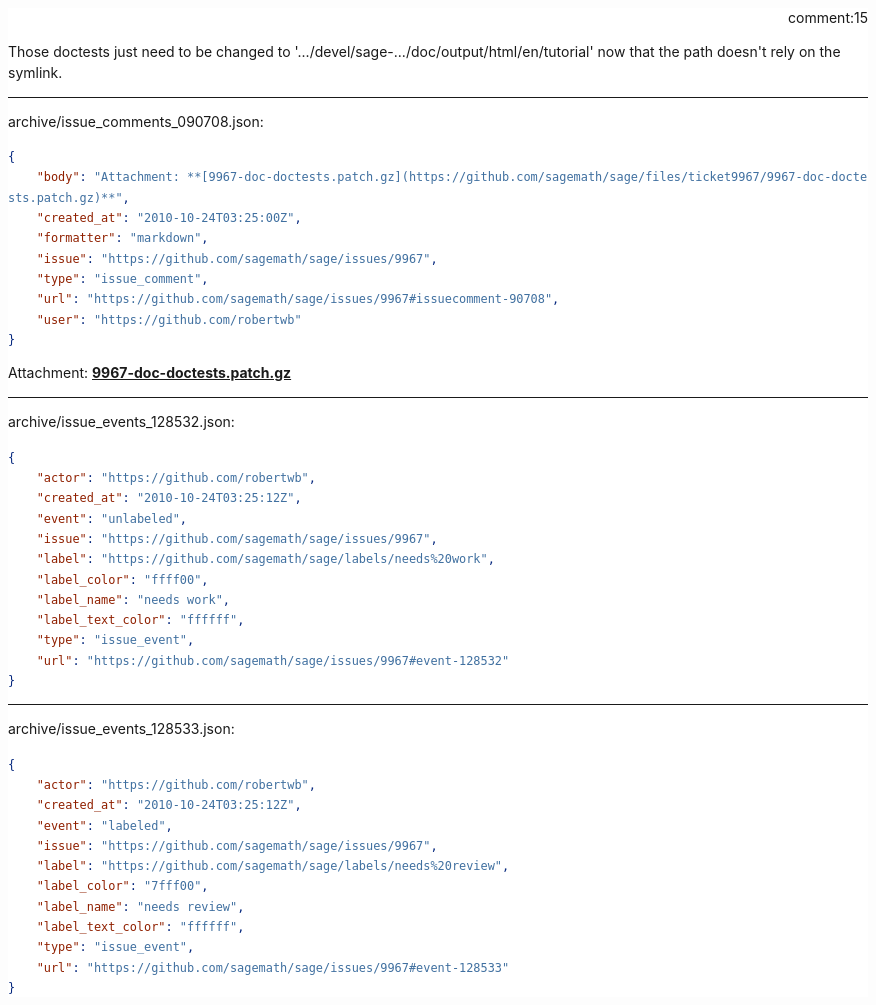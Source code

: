 <div id="comment:15" align="right">comment:15</div>

Those doctests just need to be changed to '.../devel/sage-.../doc/output/html/en/tutorial' now that the path doesn't rely on the symlink.



---

archive/issue_comments_090708.json:
```json
{
    "body": "Attachment: **[9967-doc-doctests.patch.gz](https://github.com/sagemath/sage/files/ticket9967/9967-doc-doctests.patch.gz)**",
    "created_at": "2010-10-24T03:25:00Z",
    "formatter": "markdown",
    "issue": "https://github.com/sagemath/sage/issues/9967",
    "type": "issue_comment",
    "url": "https://github.com/sagemath/sage/issues/9967#issuecomment-90708",
    "user": "https://github.com/robertwb"
}
```

Attachment: **[9967-doc-doctests.patch.gz](https://github.com/sagemath/sage/files/ticket9967/9967-doc-doctests.patch.gz)**



---

archive/issue_events_128532.json:
```json
{
    "actor": "https://github.com/robertwb",
    "created_at": "2010-10-24T03:25:12Z",
    "event": "unlabeled",
    "issue": "https://github.com/sagemath/sage/issues/9967",
    "label": "https://github.com/sagemath/sage/labels/needs%20work",
    "label_color": "ffff00",
    "label_name": "needs work",
    "label_text_color": "ffffff",
    "type": "issue_event",
    "url": "https://github.com/sagemath/sage/issues/9967#event-128532"
}
```



---

archive/issue_events_128533.json:
```json
{
    "actor": "https://github.com/robertwb",
    "created_at": "2010-10-24T03:25:12Z",
    "event": "labeled",
    "issue": "https://github.com/sagemath/sage/issues/9967",
    "label": "https://github.com/sagemath/sage/labels/needs%20review",
    "label_color": "7fff00",
    "label_name": "needs review",
    "label_text_color": "ffffff",
    "type": "issue_event",
    "url": "https://github.com/sagemath/sage/issues/9967#event-128533"
}
```
